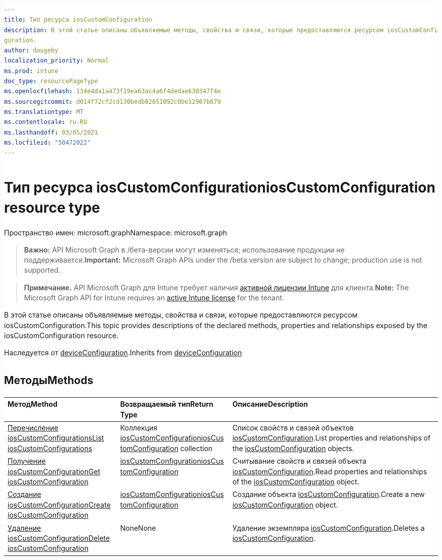 ```yaml
---
title: Тип ресурса iosCustomConfiguration
description: В этой статье описаны объявляемые методы, свойства и связи, которые предоставляются ресурсом iosCustomConfiguration.
author: dougeby
localization_priority: Normal
ms.prod: intune
doc_type: resourcePageType
ms.openlocfilehash: 134e4da1a473f19ea63ac4a6f4dedae630347f4e
ms.sourcegitcommit: d014f72cf2cd130bedb02651092c0be12967b679
ms.translationtype: MT
ms.contentlocale: ru-RU
ms.lasthandoff: 03/05/2021
ms.locfileid: "50472022"
---
```

# <a name="ioscustomconfiguration-resource-type"></a><span data-ttu-id="8994f-103">Тип ресурса iosCustomConfiguration</span><span class="sxs-lookup"><span data-stu-id="8994f-103">iosCustomConfiguration resource type</span></span>

<span data-ttu-id="8994f-104">Пространство имен: microsoft.graph</span><span class="sxs-lookup"><span data-stu-id="8994f-104">Namespace: microsoft.graph</span></span>

> <span data-ttu-id="8994f-105">**Важно:** API Microsoft Graph в /бета-версии могут изменяться; использование продукции не поддерживается.</span><span class="sxs-lookup"><span data-stu-id="8994f-105">**Important:** Microsoft Graph APIs under the /beta version are subject to change; production use is not supported.</span></span>

> <span data-ttu-id="8994f-106">**Примечание.** API Microsoft Graph для Intune требует наличия [активной лицензии Intune](https://go.microsoft.com/fwlink/?linkid=839381) для клиента.</span><span class="sxs-lookup"><span data-stu-id="8994f-106">**Note:** The Microsoft Graph API for Intune requires an [active Intune license](https://go.microsoft.com/fwlink/?linkid=839381) for the tenant.</span></span>

<span data-ttu-id="8994f-107">В этой статье описаны объявляемые методы, свойства и связи, которые предоставляются ресурсом iosCustomConfiguration.</span><span class="sxs-lookup"><span data-stu-id="8994f-107">This topic provides descriptions of the declared methods, properties and relationships exposed by the iosCustomConfiguration resource.</span></span>


<span data-ttu-id="8994f-108">Наследуется от [deviceConfiguration](../resources/intune-shared-deviceconfiguration.md).</span><span class="sxs-lookup"><span data-stu-id="8994f-108">Inherits from [deviceConfiguration](../resources/intune-shared-deviceconfiguration.md)</span></span>

## <a name="methods"></a><span data-ttu-id="8994f-109">Методы</span><span class="sxs-lookup"><span data-stu-id="8994f-109">Methods</span></span>
|<span data-ttu-id="8994f-110">Метод</span><span class="sxs-lookup"><span data-stu-id="8994f-110">Method</span></span>|<span data-ttu-id="8994f-111">Возвращаемый тип</span><span class="sxs-lookup"><span data-stu-id="8994f-111">Return Type</span></span>|<span data-ttu-id="8994f-112">Описание</span><span class="sxs-lookup"><span data-stu-id="8994f-112">Description</span></span>|
|:---|:---|:---|
|[<span data-ttu-id="8994f-113">Перечисление iosCustomConfigurations</span><span class="sxs-lookup"><span data-stu-id="8994f-113">List iosCustomConfigurations</span></span>](../api/intune-deviceconfig-ioscustomconfiguration-list.md)|<span data-ttu-id="8994f-114">Коллекция [iosCustomConfiguration](../resources/intune-deviceconfig-ioscustomconfiguration.md)</span><span class="sxs-lookup"><span data-stu-id="8994f-114">[iosCustomConfiguration](../resources/intune-deviceconfig-ioscustomconfiguration.md) collection</span></span>|<span data-ttu-id="8994f-115">Список свойств и связей объектов [iosCustomConfiguration](../resources/intune-deviceconfig-ioscustomconfiguration.md).</span><span class="sxs-lookup"><span data-stu-id="8994f-115">List properties and relationships of the [iosCustomConfiguration](../resources/intune-deviceconfig-ioscustomconfiguration.md) objects.</span></span>|
|[<span data-ttu-id="8994f-116">Получение iosCustomConfiguration</span><span class="sxs-lookup"><span data-stu-id="8994f-116">Get iosCustomConfiguration</span></span>](../api/intune-deviceconfig-ioscustomconfiguration-get.md)|[<span data-ttu-id="8994f-117">iosCustomConfiguration</span><span class="sxs-lookup"><span data-stu-id="8994f-117">iosCustomConfiguration</span></span>](../resources/intune-deviceconfig-ioscustomconfiguration.md)|<span data-ttu-id="8994f-118">Считывание свойств и связей объекта [iosCustomConfiguration](../resources/intune-deviceconfig-ioscustomconfiguration.md).</span><span class="sxs-lookup"><span data-stu-id="8994f-118">Read properties and relationships of the [iosCustomConfiguration](../resources/intune-deviceconfig-ioscustomconfiguration.md) object.</span></span>|
|[<span data-ttu-id="8994f-119">Создание iosCustomConfiguration</span><span class="sxs-lookup"><span data-stu-id="8994f-119">Create iosCustomConfiguration</span></span>](../api/intune-deviceconfig-ioscustomconfiguration-create.md)|[<span data-ttu-id="8994f-120">iosCustomConfiguration</span><span class="sxs-lookup"><span data-stu-id="8994f-120">iosCustomConfiguration</span></span>](../resources/intune-deviceconfig-ioscustomconfiguration.md)|<span data-ttu-id="8994f-121">Создание объекта [iosCustomConfiguration](../resources/intune-deviceconfig-ioscustomconfiguration.md).</span><span class="sxs-lookup"><span data-stu-id="8994f-121">Create a new [iosCustomConfiguration](../resources/intune-deviceconfig-ioscustomconfiguration.md) object.</span></span>|
|[<span data-ttu-id="8994f-122">Удаление iosCustomConfiguration</span><span class="sxs-lookup"><span data-stu-id="8994f-122">Delete iosCustomConfiguration</span></span>](../api/intune-deviceconfig-ioscustomconfiguration-delete.md)|<span data-ttu-id="8994f-123">None</span><span class="sxs-lookup"><span data-stu-id="8994f-123">None</span></span>|<span data-ttu-id="8994f-124">Удаление экземпляра [iosCustomConfiguration](../resources/intune-deviceconfig-ioscustomconfiguration.md).</span><span class="sxs-lookup"><span data-stu-id="8994f-124">Deletes a [iosCustomConfiguration](../resources/intune-deviceconfig-ioscustomconfiguration.md).</span></span>|